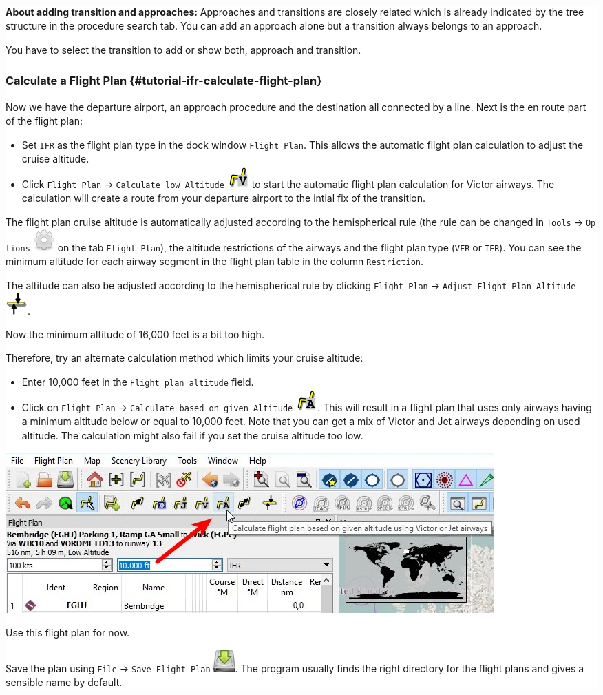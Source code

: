 **About adding transition and approaches:** Approaches and transitions are closely related which is already indicated by the tree structure in the procedure search tab. You can add an approach alone but a transition always belongs to an approach.

You have to select the transition to add or show both, approach and transition.

### Calculate a Flight Plan {#tutorial-ifr-calculate-flight-plan}

Now we have the departure airport, an approach procedure and the destination all connected by a line. Next is the en route part of the flight plan:

* Set `IFR` as the flight plan type in the dock window `Flight Plan`. This allows the automatic flight plan calculation to adjust the cruise altitude.
* Click `Flight Plan` -&gt; `Calculate low Altitude` ![Calculate low Altitude](../images/icons/routelow.png) to start the automatic flight plan calculation for Victor airways. The calculation will create a route from your departure airport to the intial fix of the transition.

The flight plan cruise altitude is automatically adjusted according to the hemispherical rule \(the rule can be changed in `Tools` -&gt; `Options` ![Options](../images/icons/settings.png) on the tab `Flight Plan`\), the altitude restrictions of the airways and the flight plan type \(`VFR` or `IFR`\). You can see the minimum altitude for each airway segment in the flight plan table in the column `Restriction`.

The altitude can also be adjusted according to the hemispherical rule by clicking `Flight Plan` -&gt; `Adjust Flight Plan Altitude` ![Adjust Flight Plan Altitude](../images/icons/routeadjustalt.png).

Now the minimum altitude of 16,000 feet is a bit too high.

Therefore, try an alternate calculation method which limits your cruise altitude:

* Enter 10,000 feet in the `Flight plan altitude` field.
* Click on `Flight Plan` -&gt; `Calculate based on given Altitude` ![Calculate based on given Altitude](../images/icons/routealt.png). This will result in a flight plan that uses only airways having a minimum altitude below or equal to 10,000 feet. Note that you can get a mix of Victor and Jet airways depending on used altitude. The calculation might also fail if you set the cruise altitude too low.

![Calculate Flight Plan](../images/tutorial/ifrcalcalt.jpg)

Use this flight plan for now.

Save the plan using `File` -&gt; `Save Flight Plan` ![Save Flight Plan](../images/icons/filesave.png). The program usually finds the right directory for the flight plans and gives a sensible name by default.
